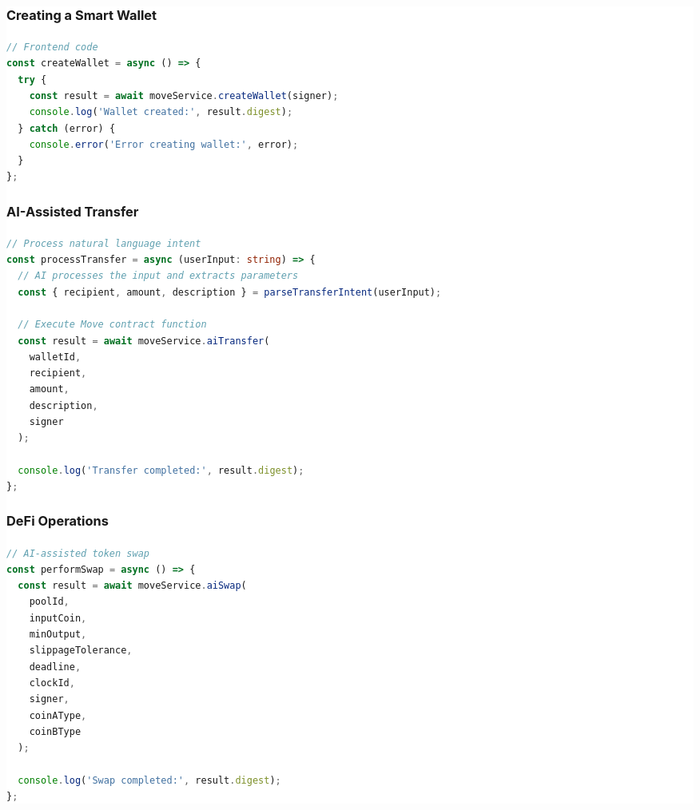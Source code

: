 ### Creating a Smart Wallet

```typescript
// Frontend code
const createWallet = async () => {
  try {
    const result = await moveService.createWallet(signer);
    console.log('Wallet created:', result.digest);
  } catch (error) {
    console.error('Error creating wallet:', error);
  }
};
```

### AI-Assisted Transfer

```typescript
// Process natural language intent
const processTransfer = async (userInput: string) => {
  // AI processes the input and extracts parameters
  const { recipient, amount, description } = parseTransferIntent(userInput);
  
  // Execute Move contract function
  const result = await moveService.aiTransfer(
    walletId,
    recipient,
    amount,
    description,
    signer
  );
  
  console.log('Transfer completed:', result.digest);
};
```

### DeFi Operations

```typescript
// AI-assisted token swap
const performSwap = async () => {
  const result = await moveService.aiSwap(
    poolId,
    inputCoin,
    minOutput,
    slippageTolerance,
    deadline,
    clockId,
    signer,
    coinAType,
    coinBType
  );
  
  console.log('Swap completed:', result.digest);
};
```
